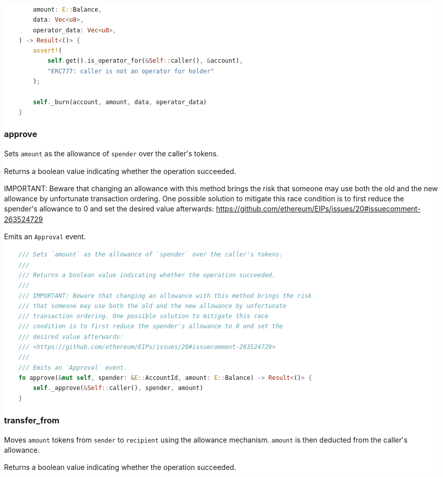 ```rust
        amount: E::Balance,
        data: Vec<u8>,
        operator_data: Vec<u8>,
    ) -> Result<()> {
        assert!(
            self.get().is_operator_for(&Self::caller(), &account),
            "ERC777: caller is not an operator for holder"
        );

        self._burn(account, amount, data, operator_data)
    }
```

### approve

Sets `amount` as the allowance of `spender` over the caller's tokens.

Returns a boolean value indicating whether the operation succeeded.

IMPORTANT: Beware that changing an allowance with this method brings the risk
that someone may use both the old and the new allowance by unfortunate
transaction ordering. One possible solution to mitigate this race
condition is to first reduce the spender's allowance to 0 and set the
desired value afterwards:
<https://github.com/ethereum/EIPs/issues/20#issuecomment-263524729>

Emits an `Approval` event.

```rust
    /// Sets `amount` as the allowance of `spender` over the caller's tokens.
    ///
    /// Returns a boolean value indicating whether the operation succeeded.
    ///
    /// IMPORTANT: Beware that changing an allowance with this method brings the risk
    /// that someone may use both the old and the new allowance by unfortunate
    /// transaction ordering. One possible solution to mitigate this race
    /// condition is to first reduce the spender's allowance to 0 and set the
    /// desired value afterwards:
    /// <https://github.com/ethereum/EIPs/issues/20#issuecomment-263524729>
    ///
    /// Emits an `Approval` event.
    fn approve(&mut self, spender: &E::AccountId, amount: E::Balance) -> Result<()> {
        self._approve(&Self::caller(), spender, amount)
    }
```

### transfer_from

Moves `amount` tokens from `sender` to `recipient` using the
allowance mechanism. `amount` is then deducted from the caller's
allowance.

Returns a boolean value indicating whether the operation succeeded.
